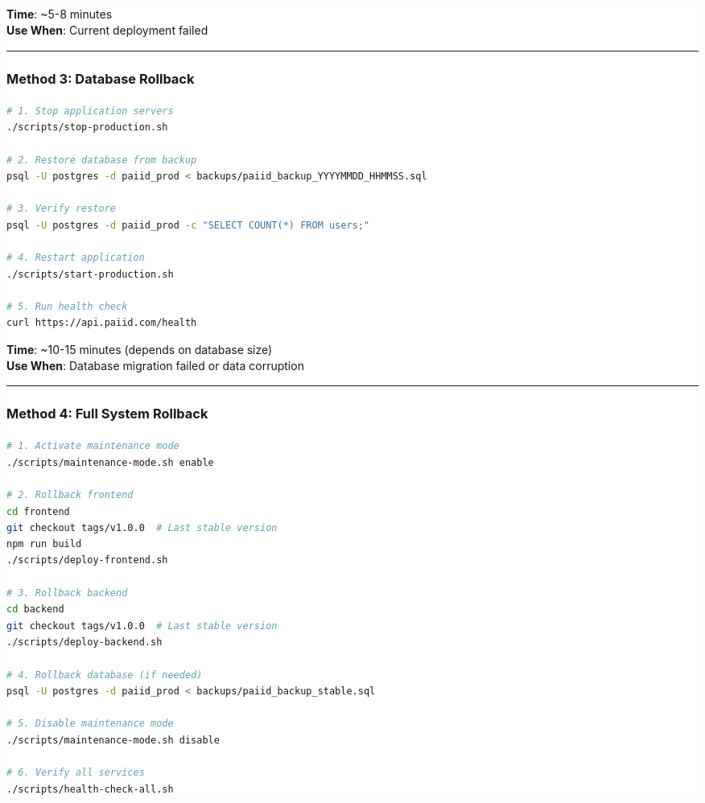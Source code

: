 **Time**: ~5-8 minutes  
**Use When**: Current deployment failed

---

### Method 3: Database Rollback

```bash
# 1. Stop application servers
./scripts/stop-production.sh

# 2. Restore database from backup
psql -U postgres -d paiid_prod < backups/paiid_backup_YYYYMMDD_HHMMSS.sql

# 3. Verify restore
psql -U postgres -d paiid_prod -c "SELECT COUNT(*) FROM users;"

# 4. Restart application
./scripts/start-production.sh

# 5. Run health check
curl https://api.paiid.com/health
```

**Time**: ~10-15 minutes (depends on database size)  
**Use When**: Database migration failed or data corruption

---

### Method 4: Full System Rollback

```bash
# 1. Activate maintenance mode
./scripts/maintenance-mode.sh enable

# 2. Rollback frontend
cd frontend
git checkout tags/v1.0.0  # Last stable version
npm run build
./scripts/deploy-frontend.sh

# 3. Rollback backend
cd backend
git checkout tags/v1.0.0  # Last stable version
./scripts/deploy-backend.sh

# 4. Rollback database (if needed)
psql -U postgres -d paiid_prod < backups/paiid_backup_stable.sql

# 5. Disable maintenance mode
./scripts/maintenance-mode.sh disable

# 6. Verify all services
./scripts/health-check-all.sh
```
